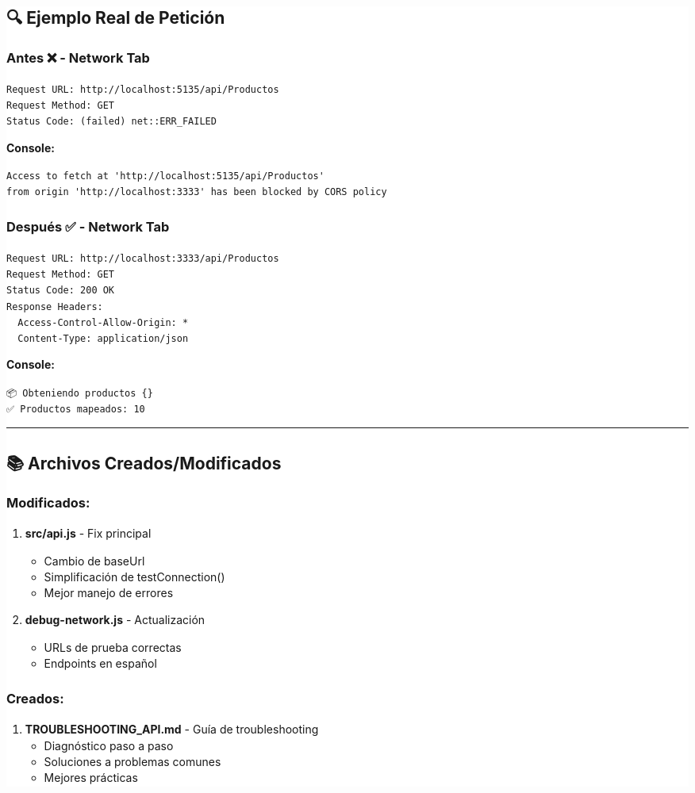 
## 🔍 Ejemplo Real de Petición

### Antes ❌ - Network Tab
```
Request URL: http://localhost:5135/api/Productos
Request Method: GET
Status Code: (failed) net::ERR_FAILED
```

**Console:**
```
Access to fetch at 'http://localhost:5135/api/Productos' 
from origin 'http://localhost:3333' has been blocked by CORS policy
```

### Después ✅ - Network Tab
```
Request URL: http://localhost:3333/api/Productos
Request Method: GET
Status Code: 200 OK
Response Headers:
  Access-Control-Allow-Origin: *
  Content-Type: application/json
```

**Console:**
```
📦 Obteniendo productos {}
✅ Productos mapeados: 10
```

---

## 📚 Archivos Creados/Modificados

### Modificados:
1. **src/api.js** - Fix principal
   - Cambio de baseUrl
   - Simplificación de testConnection()
   - Mejor manejo de errores

2. **debug-network.js** - Actualización
   - URLs de prueba correctas
   - Endpoints en español

### Creados:
1. **TROUBLESHOOTING_API.md** - Guía de troubleshooting
   - Diagnóstico paso a paso
   - Soluciones a problemas comunes
   - Mejores prácticas
